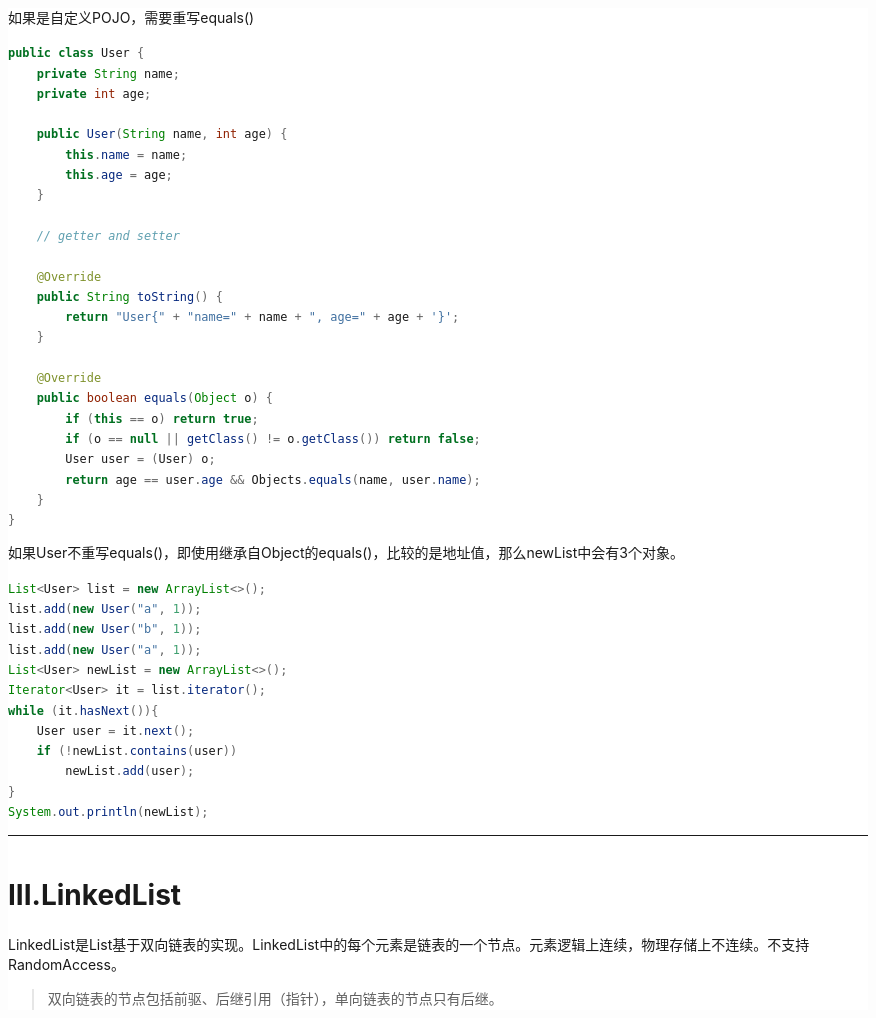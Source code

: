 如果是自定义POJO，需要重写equals()

```java
public class User {
    private String name;
    private int age;

    public User(String name, int age) {
        this.name = name;
        this.age = age;
    }

    // getter and setter

    @Override
    public String toString() {
        return "User{" + "name=" + name + ", age=" + age + '}';
    }

    @Override
    public boolean equals(Object o) {
        if (this == o) return true;
        if (o == null || getClass() != o.getClass()) return false;
        User user = (User) o;
        return age == user.age && Objects.equals(name, user.name);
    }
}
```

如果User不重写equals()，即使用继承自Object的equals()，比较的是地址值，那么newList中会有3个对象。

```java
List<User> list = new ArrayList<>();
list.add(new User("a", 1));
list.add(new User("b", 1));
list.add(new User("a", 1));
List<User> newList = new ArrayList<>();
Iterator<User> it = list.iterator();
while (it.hasNext()){
    User user = it.next();
    if (!newList.contains(user))
        newList.add(user);
}
System.out.println(newList);
```


---
# III.LinkedList

LinkedList是List基于双向链表的实现。LinkedList中的每个元素是链表的一个节点。元素逻辑上连续，物理存储上不连续。不支持RandomAccess。

> 双向链表的节点包括前驱、后继引用（指针），单向链表的节点只有后继。
